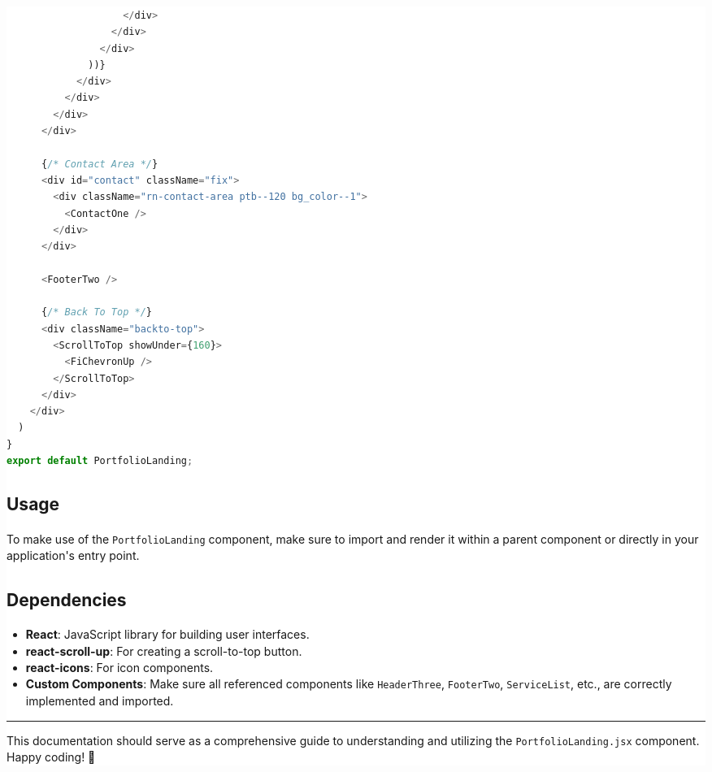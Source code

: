 ```javascript
                    </div>
                  </div>
                </div>
              ))}
            </div>
          </div>
        </div>
      </div>

      {/* Contact Area */}
      <div id="contact" className="fix">
        <div className="rn-contact-area ptb--120 bg_color--1">
          <ContactOne />
        </div>
      </div>

      <FooterTwo />

      {/* Back To Top */}
      <div className="backto-top">
        <ScrollToTop showUnder={160}>
          <FiChevronUp />
        </ScrollToTop>
      </div>
    </div>
  )
}
export default PortfolioLanding;
```

## Usage

To make use of the `PortfolioLanding` component, make sure to import and render it within a parent component or directly in your application's entry point.

## Dependencies

- **React**: JavaScript library for building user interfaces.
- **react-scroll-up**: For creating a scroll-to-top button.
- **react-icons**: For icon components.
- **Custom Components**: Make sure all referenced components like `HeaderThree`, `FooterTwo`, `ServiceList`, etc., are correctly implemented and imported.

---

This documentation should serve as a comprehensive guide to understanding and utilizing the `PortfolioLanding.jsx` component. Happy coding! 🚀